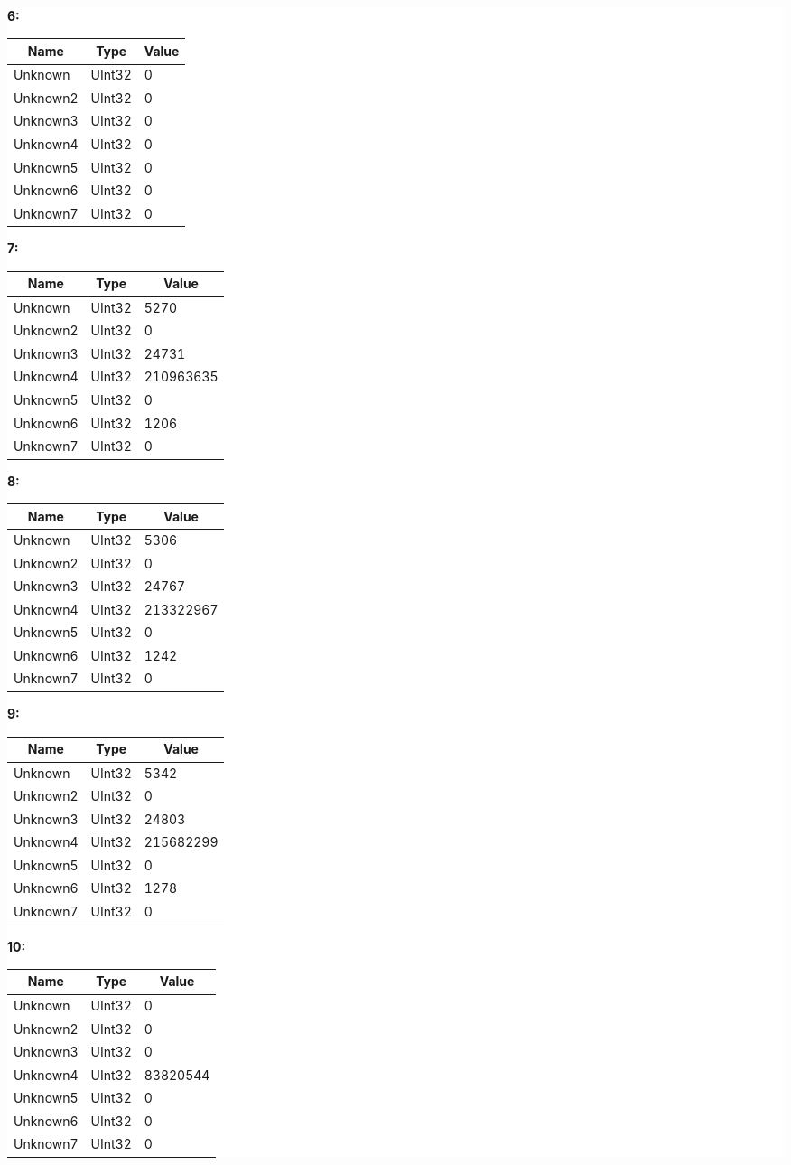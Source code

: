 
**6:**

Name	| Type	| Value
---	|---	|---	|
Unknown	|UInt32	|0
Unknown2	|UInt32	|0
Unknown3	|UInt32	|0
Unknown4	|UInt32	|0
Unknown5	|UInt32	|0
Unknown6	|UInt32	|0
Unknown7	|UInt32	|0


**7:**

Name	| Type	| Value
---	|---	|---	|
Unknown	|UInt32	|5270
Unknown2	|UInt32	|0
Unknown3	|UInt32	|24731
Unknown4	|UInt32	|210963635
Unknown5	|UInt32	|0
Unknown6	|UInt32	|1206
Unknown7	|UInt32	|0


**8:**

Name	| Type	| Value
---	|---	|---	|
Unknown	|UInt32	|5306
Unknown2	|UInt32	|0
Unknown3	|UInt32	|24767
Unknown4	|UInt32	|213322967
Unknown5	|UInt32	|0
Unknown6	|UInt32	|1242
Unknown7	|UInt32	|0


**9:**

Name	| Type	| Value
---	|---	|---	|
Unknown	|UInt32	|5342
Unknown2	|UInt32	|0
Unknown3	|UInt32	|24803
Unknown4	|UInt32	|215682299
Unknown5	|UInt32	|0
Unknown6	|UInt32	|1278
Unknown7	|UInt32	|0


**10:**

Name	| Type	| Value
---	|---	|---	|
Unknown	|UInt32	|0
Unknown2	|UInt32	|0
Unknown3	|UInt32	|0
Unknown4	|UInt32	|83820544
Unknown5	|UInt32	|0
Unknown6	|UInt32	|0
Unknown7	|UInt32	|0
